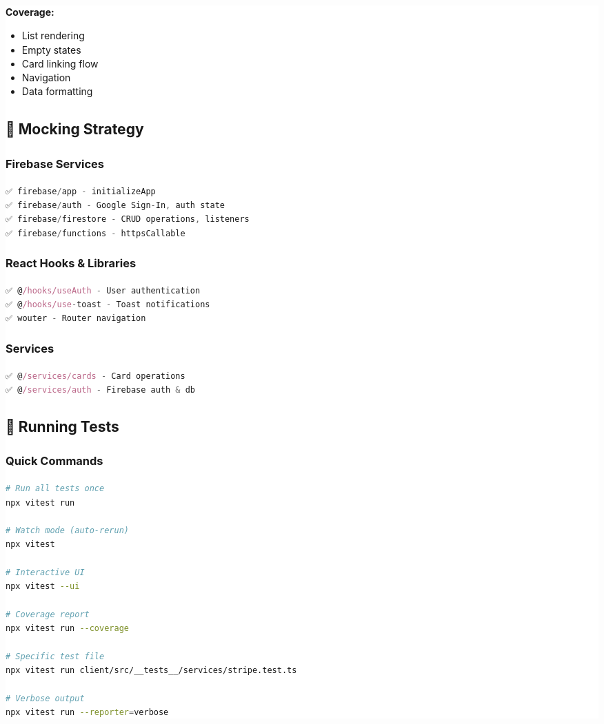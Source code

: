 **Coverage:**
- List rendering
- Empty states
- Card linking flow
- Navigation
- Data formatting

## 🔧 Mocking Strategy

### Firebase Services
```typescript
✅ firebase/app - initializeApp
✅ firebase/auth - Google Sign-In, auth state
✅ firebase/firestore - CRUD operations, listeners
✅ firebase/functions - httpsCallable
```

### React Hooks & Libraries
```typescript
✅ @/hooks/useAuth - User authentication
✅ @/hooks/use-toast - Toast notifications
✅ wouter - Router navigation
```

### Services
```typescript
✅ @/services/cards - Card operations
✅ @/services/auth - Firebase auth & db
```

## 🚀 Running Tests

### Quick Commands

```bash
# Run all tests once
npx vitest run

# Watch mode (auto-rerun)
npx vitest

# Interactive UI
npx vitest --ui

# Coverage report
npx vitest run --coverage

# Specific test file
npx vitest run client/src/__tests__/services/stripe.test.ts

# Verbose output
npx vitest run --reporter=verbose
```
